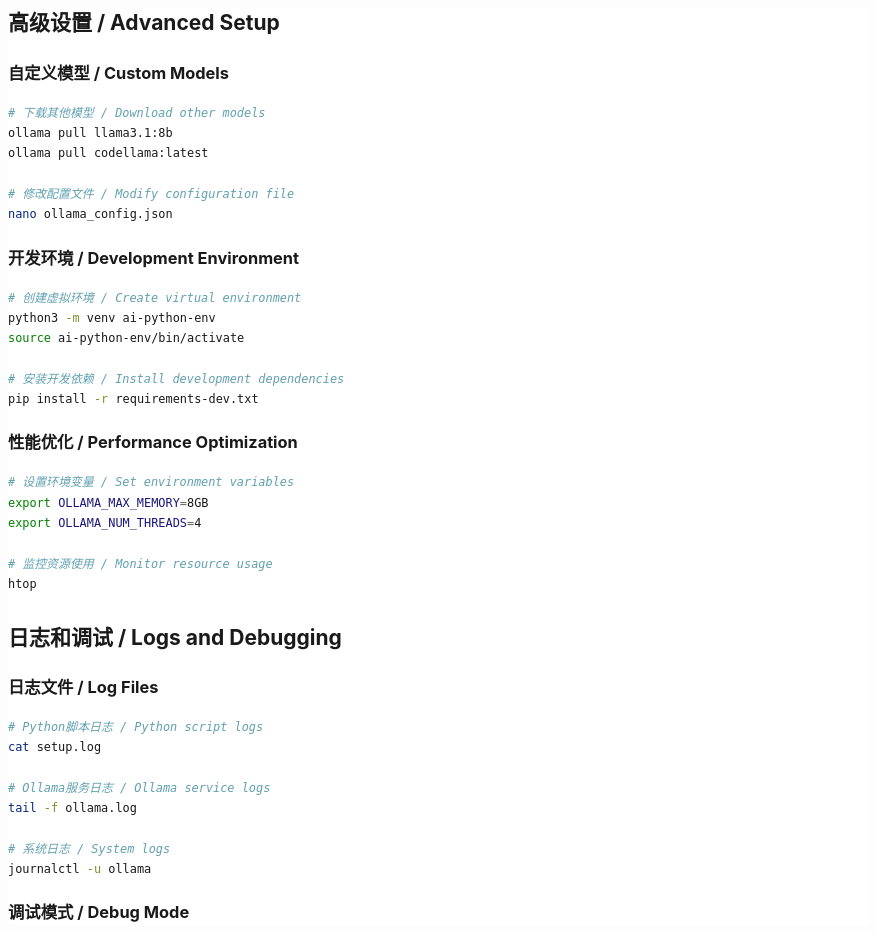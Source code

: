 ## 高级设置 / Advanced Setup

### 自定义模型 / Custom Models

```bash
# 下载其他模型 / Download other models
ollama pull llama3.1:8b
ollama pull codellama:latest

# 修改配置文件 / Modify configuration file
nano ollama_config.json
```

### 开发环境 / Development Environment

```bash
# 创建虚拟环境 / Create virtual environment
python3 -m venv ai-python-env
source ai-python-env/bin/activate

# 安装开发依赖 / Install development dependencies
pip install -r requirements-dev.txt
```

### 性能优化 / Performance Optimization

```bash
# 设置环境变量 / Set environment variables
export OLLAMA_MAX_MEMORY=8GB
export OLLAMA_NUM_THREADS=4

# 监控资源使用 / Monitor resource usage
htop
```

## 日志和调试 / Logs and Debugging

### 日志文件 / Log Files

```bash
# Python脚本日志 / Python script logs
cat setup.log

# Ollama服务日志 / Ollama service logs
tail -f ollama.log

# 系统日志 / System logs
journalctl -u ollama
```

### 调试模式 / Debug Mode
